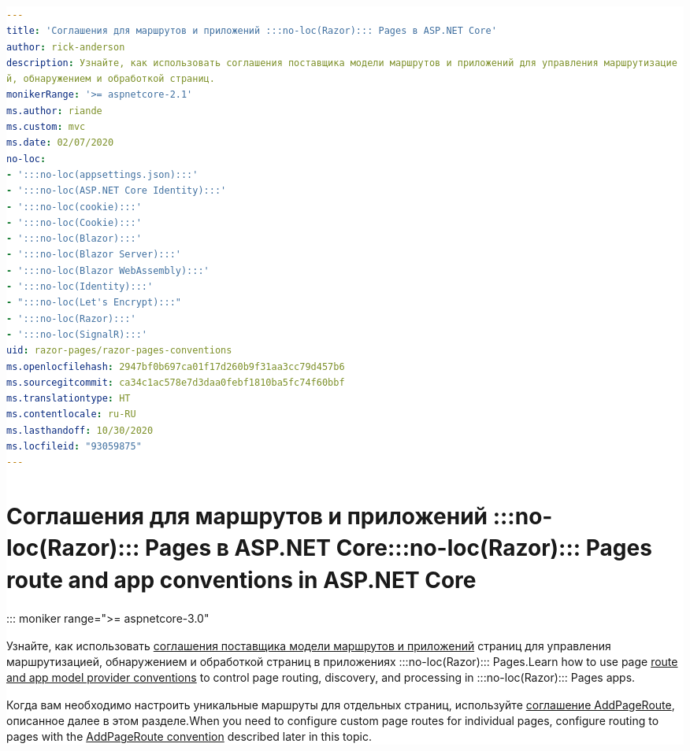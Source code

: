 ```yaml
---
title: 'Соглашения для маршрутов и приложений :::no-loc(Razor)::: Pages в ASP.NET Core'
author: rick-anderson
description: Узнайте, как использовать соглашения поставщика модели маршрутов и приложений для управления маршрутизацией, обнаружением и обработкой страниц.
monikerRange: '>= aspnetcore-2.1'
ms.author: riande
ms.custom: mvc
ms.date: 02/07/2020
no-loc:
- ':::no-loc(appsettings.json):::'
- ':::no-loc(ASP.NET Core Identity):::'
- ':::no-loc(cookie):::'
- ':::no-loc(Cookie):::'
- ':::no-loc(Blazor):::'
- ':::no-loc(Blazor Server):::'
- ':::no-loc(Blazor WebAssembly):::'
- ':::no-loc(Identity):::'
- ":::no-loc(Let's Encrypt):::"
- ':::no-loc(Razor):::'
- ':::no-loc(SignalR):::'
uid: razor-pages/razor-pages-conventions
ms.openlocfilehash: 2947bf0b697ca01f17d260b9f31aa3cc79d457b6
ms.sourcegitcommit: ca34c1ac578e7d3daa0febf1810ba5fc74f60bbf
ms.translationtype: HT
ms.contentlocale: ru-RU
ms.lasthandoff: 10/30/2020
ms.locfileid: "93059875"
---
```

# <a name="no-locrazor-pages-route-and-app-conventions-in-aspnet-core"></a><span data-ttu-id="10f42-103">Соглашения для маршрутов и приложений :::no-loc(Razor)::: Pages в ASP.NET Core</span><span class="sxs-lookup"><span data-stu-id="10f42-103">:::no-loc(Razor)::: Pages route and app conventions in ASP.NET Core</span></span>

::: moniker range=">= aspnetcore-3.0"

<span data-ttu-id="10f42-104">Узнайте, как использовать [соглашения поставщика модели маршрутов и приложений](xref:mvc/controllers/application-model#conventions) страниц для управления маршрутизацией, обнаружением и обработкой страниц в приложениях :::no-loc(Razor)::: Pages.</span><span class="sxs-lookup"><span data-stu-id="10f42-104">Learn how to use page [route and app model provider conventions](xref:mvc/controllers/application-model#conventions) to control page routing, discovery, and processing in :::no-loc(Razor)::: Pages apps.</span></span>

<span data-ttu-id="10f42-105">Когда вам необходимо настроить уникальные маршруты для отдельных страниц, используйте [соглашение AddPageRoute](#configure-a-page-route), описанное далее в этом разделе.</span><span class="sxs-lookup"><span data-stu-id="10f42-105">When you need to configure custom page routes for individual pages, configure routing to pages with the [AddPageRoute convention](#configure-a-page-route) described later in this topic.</span></span>
